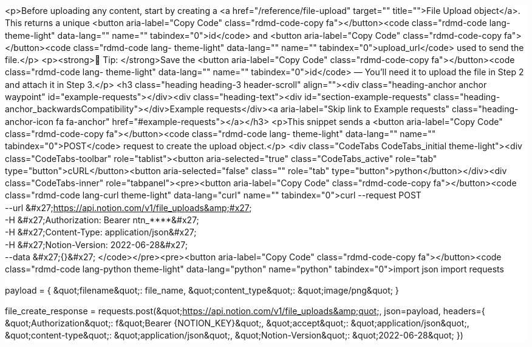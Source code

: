 &lt;p&gt;Before uploading any content, start by creating a &lt;a href=&quot;/reference/file-upload&quot; target=&quot;&quot; title=&quot;&quot;&gt;File Upload object&lt;/a&gt;. This returns a unique &lt;button aria-label=&quot;Copy Code&quot; class=&quot;rdmd-code-copy fa&quot;&gt;&lt;/button&gt;&lt;code class=&quot;rdmd-code lang- theme-light&quot; data-lang=&quot;&quot; name=&quot;&quot; tabindex=&quot;0&quot;&gt;id&lt;/code&gt; and &lt;button aria-label=&quot;Copy Code&quot; class=&quot;rdmd-code-copy fa&quot;&gt;&lt;/button&gt;&lt;code class=&quot;rdmd-code lang- theme-light&quot; data-lang=&quot;&quot; name=&quot;&quot; tabindex=&quot;0&quot;&gt;upload_url&lt;/code&gt; used to send the file.&lt;/p&gt;
&lt;p&gt;&lt;strong&gt;🧠 Tip: &lt;/strong&gt;Save the &lt;button aria-label=&quot;Copy Code&quot; class=&quot;rdmd-code-copy fa&quot;&gt;&lt;/button&gt;&lt;code class=&quot;rdmd-code lang- theme-light&quot; data-lang=&quot;&quot; name=&quot;&quot; tabindex=&quot;0&quot;&gt;id&lt;/code&gt; — You’ll need it to upload the file in Step 2 and attach it in Step 3.&lt;/p&gt;
&lt;h3 class=&quot;heading heading-3 header-scroll&quot; align=&quot;&quot;&gt;&lt;div class=&quot;heading-anchor anchor waypoint&quot; id=&quot;example-requests&quot;&gt;&lt;/div&gt;&lt;div class=&quot;heading-text&quot;&gt;&lt;div id=&quot;section-example-requests&quot; class=&quot;heading-anchor_backwardsCompatibility&quot;&gt;&lt;/div&gt;Example requests&lt;/div&gt;&lt;a aria-label=&quot;Skip link to Example requests&quot; class=&quot;heading-anchor-icon fa fa-anchor&quot; href=&quot;#example-requests&quot;&gt;&lt;/a&gt;&lt;/h3&gt;
&lt;p&gt;This snippet sends a &lt;button aria-label=&quot;Copy Code&quot; class=&quot;rdmd-code-copy fa&quot;&gt;&lt;/button&gt;&lt;code class=&quot;rdmd-code lang- theme-light&quot; data-lang=&quot;&quot; name=&quot;&quot; tabindex=&quot;0&quot;&gt;POST&lt;/code&gt; request to create the upload object.&lt;/p&gt;
&lt;div class=&quot;CodeTabs CodeTabs_initial theme-light&quot;&gt;&lt;div class=&quot;CodeTabs-toolbar&quot; role=&quot;tablist&quot;&gt;&lt;button aria-selected=&quot;true&quot; class=&quot;CodeTabs_active&quot; role=&quot;tab&quot; type=&quot;button&quot;&gt;cURL&lt;/button&gt;&lt;button aria-selected=&quot;false&quot; class=&quot;&quot; role=&quot;tab&quot; type=&quot;button&quot;&gt;python&lt;/button&gt;&lt;/div&gt;&lt;div class=&quot;CodeTabs-inner&quot; role=&quot;tabpanel&quot;&gt;&lt;pre&gt;&lt;button aria-label=&quot;Copy Code&quot; class=&quot;rdmd-code-copy fa&quot;&gt;&lt;/button&gt;&lt;code class=&quot;rdmd-code lang-curl theme-light&quot; data-lang=&quot;curl&quot; name=&quot;&quot; tabindex=&quot;0&quot;&gt;curl --request POST \
  --url &amp;#x27;https://api.notion.com/v1/file_uploads&amp;#x27; \
  -H &amp;#x27;Authorization: Bearer ntn_****&amp;#x27; \
  -H &amp;#x27;Content-Type: application/json&amp;#x27; \
  -H &amp;#x27;Notion-Version: 2022-06-28&amp;#x27; \
  --data &amp;#x27;{}&amp;#x27;
&lt;/code&gt;&lt;/pre&gt;&lt;pre&gt;&lt;button aria-label=&quot;Copy Code&quot; class=&quot;rdmd-code-copy fa&quot;&gt;&lt;/button&gt;&lt;code class=&quot;rdmd-code lang-python theme-light&quot; data-lang=&quot;python&quot; name=&quot;python&quot; tabindex=&quot;0&quot;&gt;import json
import requests

payload = {
    &amp;quot;filename&amp;quot;: file_name,
    &amp;quot;content_type&amp;quot;: &amp;quot;image/png&amp;quot;
}

file_create_response = requests.post(&amp;quot;https://api.notion.com/v1/file_uploads&amp;quot;, json=payload, headers={
    &amp;quot;Authorization&amp;quot;: f&amp;quot;Bearer {NOTION_KEY}&amp;quot;,
    &amp;quot;accept&amp;quot;: &amp;quot;application/json&amp;quot;,
    &amp;quot;content-type&amp;quot;: &amp;quot;application/json&amp;quot;,
    &amp;quot;Notion-Version&amp;quot;: &amp;quot;2022-06-28&amp;quot;
})
